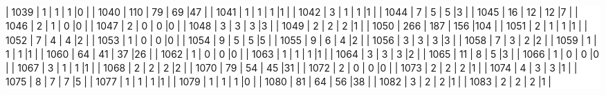 | 1039 | 1 | 1 | 1 |0 |
| 1040 | 110 | 79 | 69 |47 |
| 1041 | 1 | 1 | 1 |1 |
| 1042 | 3 | 1 | 1 |1 |
| 1044 | 7 | 5 | 5 |3 |
| 1045 | 16 | 12 | 12 |7 |
| 1046 | 2 | 1 | 0 |0 |
| 1047 | 2 | 0 | 0 |0 |
| 1048 | 3 | 3 | 3 |3 |
| 1049 | 2 | 2 | 2 |1 |
| 1050 | 266 | 187 | 156 |104 |
| 1051 | 2 | 1 | 1 |1 |
| 1052 | 7 | 4 | 4 |2 |
| 1053 | 1 | 0 | 0 |0 |
| 1054 | 9 | 5 | 5 |5 |
| 1055 | 9 | 6 | 4 |2 |
| 1056 | 3 | 3 | 3 |3 |
| 1058 | 7 | 3 | 2 |2 |
| 1059 | 1 | 1 | 1 |1 |
| 1060 | 64 | 41 | 37 |26 |
| 1062 | 1 | 0 | 0 |0 |
| 1063 | 1 | 1 | 1 |1 |
| 1064 | 3 | 3 | 3 |2 |
| 1065 | 11 | 8 | 5 |3 |
| 1066 | 1 | 0 | 0 |0 |
| 1067 | 3 | 1 | 1 |1 |
| 1068 | 2 | 2 | 2 |2 |
| 1070 | 79 | 54 | 45 |31 |
| 1072 | 2 | 0 | 0 |0 |
| 1073 | 2 | 2 | 2 |1 |
| 1074 | 4 | 3 | 3 |1 |
| 1075 | 8 | 7 | 7 |5 |
| 1077 | 1 | 1 | 1 |1 |
| 1079 | 1 | 1 | 1 |0 |
| 1080 | 81 | 64 | 56 |38 |
| 1082 | 3 | 2 | 2 |1 |
| 1083 | 2 | 2 | 2 |1 |